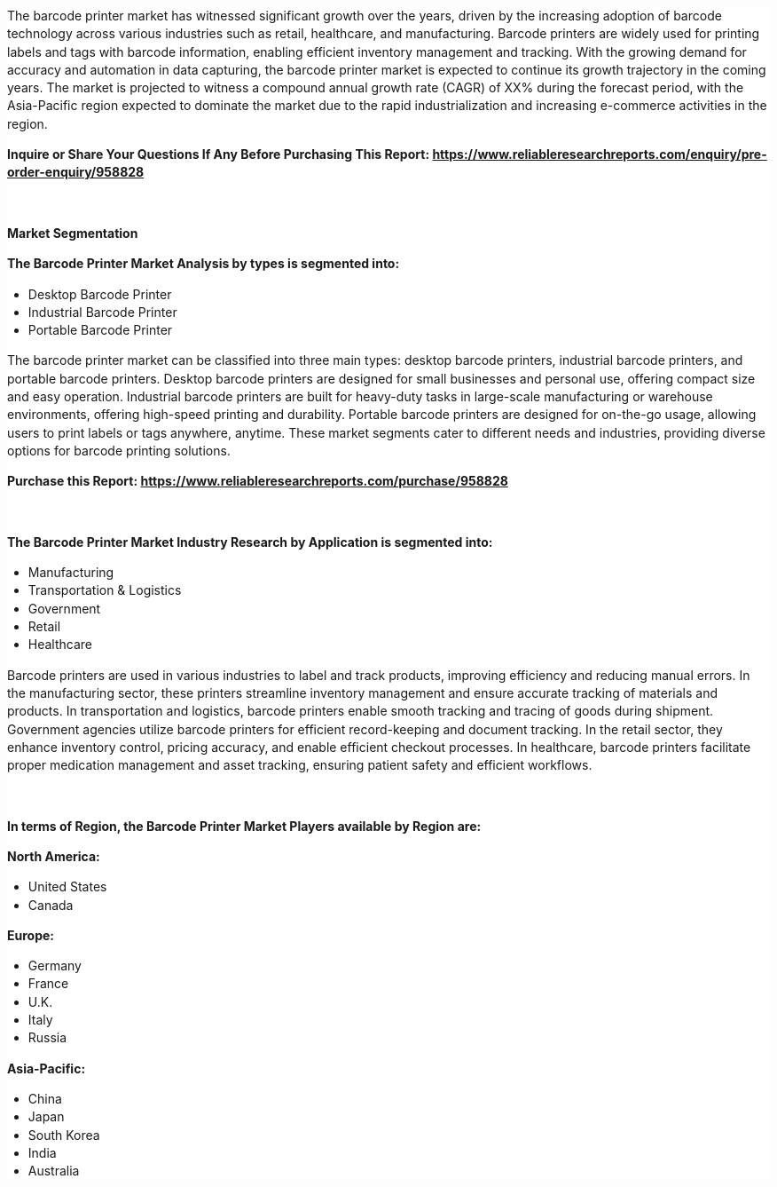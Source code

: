 <p><p>The barcode printer market has witnessed significant growth over the years, driven by the increasing adoption of barcode technology across various industries such as retail, healthcare, and manufacturing. Barcode printers are widely used for printing labels and tags with barcode information, enabling efficient inventory management and tracking. With the growing demand for accuracy and automation in data capturing, the barcode printer market is expected to continue its growth trajectory in the coming years. The market is projected to witness a compound annual growth rate (CAGR) of XX% during the forecast period, with the Asia-Pacific region expected to dominate the market due to the rapid industrialization and increasing e-commerce activities in the region.</p></p>
<p><strong>Inquire or Share Your Questions If Any Before Purchasing This Report: <a href="https://www.reliableresearchreports.com/enquiry/pre-order-enquiry/958828">https://www.reliableresearchreports.com/enquiry/pre-order-enquiry/958828</a></strong></p>
<p>&nbsp;</p>
<p><strong>Market Segmentation</strong></p>
<p><strong>The Barcode Printer Market Analysis by types is segmented into:</strong></p>
<p><ul><li>Desktop Barcode Printer</li><li>Industrial Barcode Printer</li><li>Portable Barcode Printer</li></ul></p>
<p><p>The barcode printer market can be classified into three main types: desktop barcode printers, industrial barcode printers, and portable barcode printers. Desktop barcode printers are designed for small businesses and personal use, offering compact size and easy operation. Industrial barcode printers are built for heavy-duty tasks in large-scale manufacturing or warehouse environments, offering high-speed printing and durability. Portable barcode printers are designed for on-the-go usage, allowing users to print labels or tags anywhere, anytime. These market segments cater to different needs and industries, providing diverse options for barcode printing solutions.</p></p>
<p><strong>Purchase this Report:&nbsp;<a href="https://www.reliableresearchreports.com/purchase/958828">https://www.reliableresearchreports.com/purchase/958828</a></strong></p>
<p>&nbsp;</p>
<p><strong>The Barcode Printer Market Industry Research by Application is segmented into:</strong></p>
<p><ul><li>Manufacturing</li><li>Transportation & Logistics</li><li>Government</li><li>Retail</li><li>Healthcare</li></ul></p>
<p><p>Barcode printers are used in various industries to label and track products, improving efficiency and reducing manual errors. In the manufacturing sector, these printers streamline inventory management and ensure accurate tracking of materials and products. In transportation and logistics, barcode printers enable smooth tracking and tracing of goods during shipment. Government agencies utilize barcode printers for efficient record-keeping and document tracking. In the retail sector, they enhance inventory control, pricing accuracy, and enable efficient checkout processes. In healthcare, barcode printers facilitate proper medication management and asset tracking, ensuring patient safety and efficient workflows.</p></p>
<p>&nbsp;</p>
<p><strong>In terms of Region, the Barcode Printer Market Players available by Region are:</strong></p>
<p>
    <p> <strong> North America: </strong>
        <ul>
            <li>United States</li>
            <li>Canada</li>
        </ul>
        </p> 
    <p> <strong> Europe: </strong>
        <ul>
            <li>Germany</li>
            <li>France</li>
            <li>U.K.</li>
            <li>Italy</li>
            <li>Russia</li>
        </ul>
        </p> 
    <p> <strong> Asia-Pacific: </strong>
        <ul>
            <li>China</li>
            <li>Japan</li>
            <li>South Korea</li>
            <li>India</li>
            <li>Australia</li>